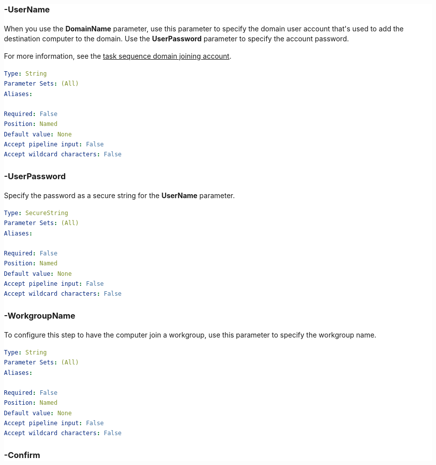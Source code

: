 ### -UserName

When you use the **DomainName** parameter, use this parameter to specify the domain user account that's used to add the destination computer to the domain. Use the **UserPassword** parameter to specify the account password.

For more information, see the [task sequence domain joining account](/mem/configmgr/core/plan-design/hierarchy/accounts#task-sequence-domain-join-account).

```yaml
Type: String
Parameter Sets: (All)
Aliases:

Required: False
Position: Named
Default value: None
Accept pipeline input: False
Accept wildcard characters: False
```

### -UserPassword

Specify the password as a secure string for the **UserName** parameter.

```yaml
Type: SecureString
Parameter Sets: (All)
Aliases:

Required: False
Position: Named
Default value: None
Accept pipeline input: False
Accept wildcard characters: False
```

### -WorkgroupName

To configure this step to have the computer join a workgroup, use this parameter to specify the workgroup name.

```yaml
Type: String
Parameter Sets: (All)
Aliases:

Required: False
Position: Named
Default value: None
Accept pipeline input: False
Accept wildcard characters: False
```

### -Confirm
